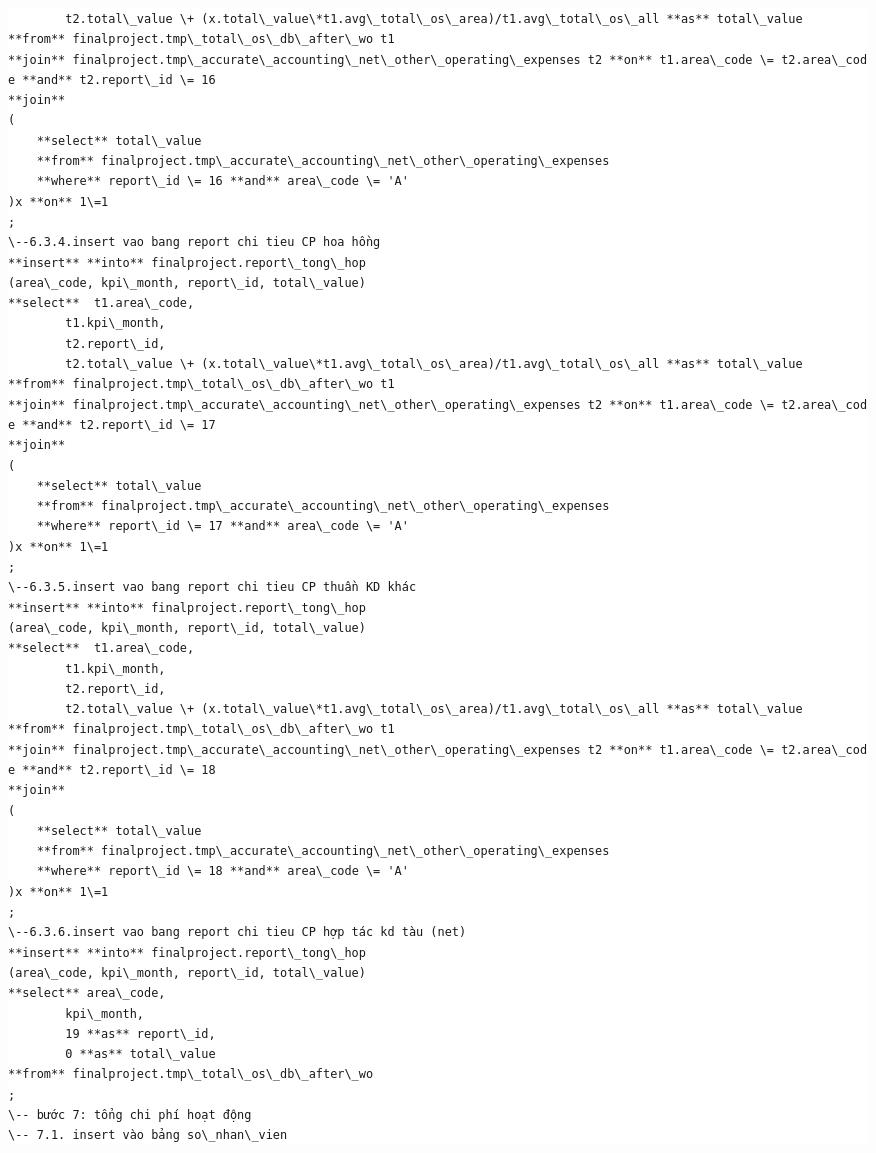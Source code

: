 			t2.total\_value \+ (x.total\_value\*t1.avg\_total\_os\_area)/t1.avg\_total\_os\_all **as** total\_value  
	**from** finalproject.tmp\_total\_os\_db\_after\_wo t1  
	**join** finalproject.tmp\_accurate\_accounting\_net\_other\_operating\_expenses t2 **on** t1.area\_code \= t2.area\_code **and** t2.report\_id \= 16  
	**join**  
	(  
		**select** total\_value  
		**from** finalproject.tmp\_accurate\_accounting\_net\_other\_operating\_expenses  
		**where** report\_id \= 16 **and** area\_code \= 'A'  
	)x **on** 1\=1  
	;  
	\--6.3.4.insert vao bang report chi tieu CP hoa hồng   
	**insert** **into** finalproject.report\_tong\_hop  
	(area\_code, kpi\_month, report\_id, total\_value)  
	**select**  t1.area\_code,  
			t1.kpi\_month,  
			t2.report\_id,  
			t2.total\_value \+ (x.total\_value\*t1.avg\_total\_os\_area)/t1.avg\_total\_os\_all **as** total\_value  
	**from** finalproject.tmp\_total\_os\_db\_after\_wo t1  
	**join** finalproject.tmp\_accurate\_accounting\_net\_other\_operating\_expenses t2 **on** t1.area\_code \= t2.area\_code **and** t2.report\_id \= 17  
	**join**  
	(  
		**select** total\_value  
		**from** finalproject.tmp\_accurate\_accounting\_net\_other\_operating\_expenses  
		**where** report\_id \= 17 **and** area\_code \= 'A'  
	)x **on** 1\=1  
	;  
	\--6.3.5.insert vao bang report chi tieu CP thuần KD khác   
	**insert** **into** finalproject.report\_tong\_hop  
	(area\_code, kpi\_month, report\_id, total\_value)  
	**select**  t1.area\_code,  
			t1.kpi\_month,  
			t2.report\_id,  
			t2.total\_value \+ (x.total\_value\*t1.avg\_total\_os\_area)/t1.avg\_total\_os\_all **as** total\_value  
	**from** finalproject.tmp\_total\_os\_db\_after\_wo t1  
	**join** finalproject.tmp\_accurate\_accounting\_net\_other\_operating\_expenses t2 **on** t1.area\_code \= t2.area\_code **and** t2.report\_id \= 18  
	**join**  
	(  
		**select** total\_value  
		**from** finalproject.tmp\_accurate\_accounting\_net\_other\_operating\_expenses  
		**where** report\_id \= 18 **and** area\_code \= 'A'  
	)x **on** 1\=1  
	;  
	\--6.3.6.insert vao bang report chi tieu CP hợp tác kd tàu (net)   
	**insert** **into** finalproject.report\_tong\_hop  
	(area\_code, kpi\_month, report\_id, total\_value)  
	**select** area\_code,  
		 	kpi\_month,  
			19 **as** report\_id,  
			0 **as** total\_value  
	**from** finalproject.tmp\_total\_os\_db\_after\_wo  
	;  
	\-- bước 7: tổng chi phí hoạt động  
	\-- 7.1. insert vào bảng so\_nhan\_vien 	  
	  